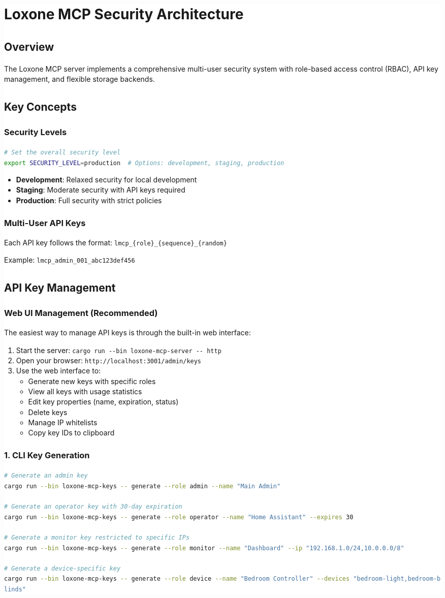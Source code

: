 # Loxone MCP Security Architecture

## Overview

The Loxone MCP server implements a comprehensive multi-user security system with role-based access control (RBAC), API key management, and flexible storage backends.

## Key Concepts

### Security Levels

```bash
# Set the overall security level
export SECURITY_LEVEL=production  # Options: development, staging, production
```

- **Development**: Relaxed security for local development
- **Staging**: Moderate security with API keys required
- **Production**: Full security with strict policies

### Multi-User API Keys

Each API key follows the format: `lmcp_{role}_{sequence}_{random}`

Example: `lmcp_admin_001_abc123def456`

## API Key Management

### Web UI Management (Recommended)

The easiest way to manage API keys is through the built-in web interface:

1. Start the server: `cargo run --bin loxone-mcp-server -- http`
2. Open your browser: `http://localhost:3001/admin/keys`
3. Use the web interface to:
   - Generate new keys with specific roles
   - View all keys with usage statistics
   - Edit key properties (name, expiration, status)
   - Delete keys
   - Manage IP whitelists
   - Copy key IDs to clipboard

### 1. CLI Key Generation

```bash
# Generate an admin key
cargo run --bin loxone-mcp-keys -- generate --role admin --name "Main Admin"

# Generate an operator key with 30-day expiration
cargo run --bin loxone-mcp-keys -- generate --role operator --name "Home Assistant" --expires 30

# Generate a monitor key restricted to specific IPs
cargo run --bin loxone-mcp-keys -- generate --role monitor --name "Dashboard" --ip "192.168.1.0/24,10.0.0.0/8"

# Generate a device-specific key
cargo run --bin loxone-mcp-keys -- generate --role device --name "Bedroom Controller" --devices "bedroom-light,bedroom-blinds"
```
